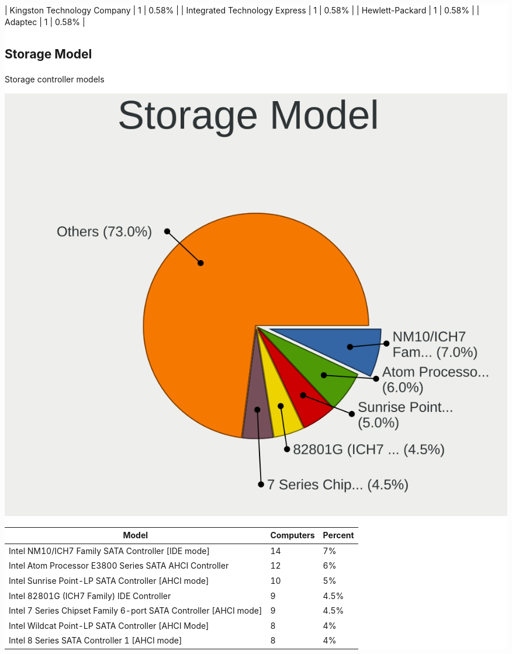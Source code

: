 | Kingston Technology Company    | 1         | 0.58%   |
| Integrated Technology Express  | 1         | 0.58%   |
| Hewlett-Packard                | 1         | 0.58%   |
| Adaptec                        | 1         | 0.58%   |

Storage Model
-------------

Storage controller models

![Storage Model](./All/images/pie_chart_bsd/storage_model.svg)


| Model                                                                                   | Computers | Percent |
|-----------------------------------------------------------------------------------------|-----------|---------|
| Intel NM10/ICH7 Family SATA Controller [IDE mode]                                       | 14        | 7%      |
| Intel Atom Processor E3800 Series SATA AHCI Controller                                  | 12        | 6%      |
| Intel Sunrise Point-LP SATA Controller [AHCI mode]                                      | 10        | 5%      |
| Intel 82801G (ICH7 Family) IDE Controller                                               | 9         | 4.5%    |
| Intel 7 Series Chipset Family 6-port SATA Controller [AHCI mode]                        | 9         | 4.5%    |
| Intel Wildcat Point-LP SATA Controller [AHCI Mode]                                      | 8         | 4%      |
| Intel 8 Series SATA Controller 1 [AHCI mode]                                            | 8         | 4%      |